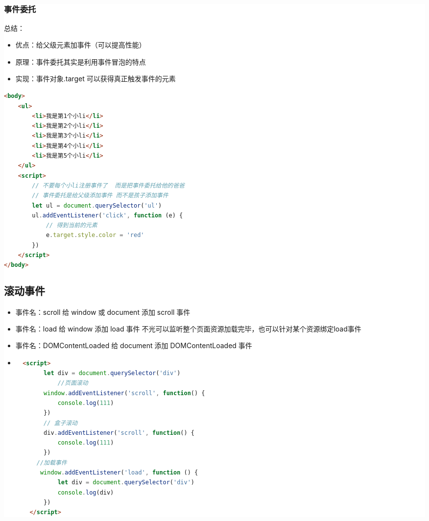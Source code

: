 ### 事件委托

总结：

-  优点：给父级元素加事件（可以提高性能）

- 原理：事件委托其实是利用事件冒泡的特点
- 实现：事件对象.target 可以获得真正触发事件的元素

```HTML
<body>
    <ul>
        <li>我是第1个小li</li>
        <li>我是第2个小li</li>
        <li>我是第3个小li</li>
        <li>我是第4个小li</li>
        <li>我是第5个小li</li>
    </ul>
    <script>
        // 不要每个小li注册事件了  而是把事件委托给他的爸爸 
        // 事件委托是给父级添加事件 而不是孩子添加事件
        let ul = document.querySelector('ul')
        ul.addEventListener('click', function (e) {
            // 得到当前的元素
            e.target.style.color = 'red'
        })
    </script>
</body>
```

## 滚动事件

- 事件名：scroll   给 window 或 document 添加 scroll 事件

- 事件名：load    给 window 添加 load 事件 不光可以监听整个页面资源加载完毕，也可以针对某个资源绑定load事件

- 事件名：DOMContentLoaded    给 document 添加 DOMContentLoaded 事件

- ```HTML
    <script>
          let div = document.querySelector('div')
              //页面滚动
          window.addEventListener('scroll', function() {
              console.log(111)
          })
          // 盒子滚动
          div.addEventListener('scroll', function() {
              console.log(111)
          })
        //加载事件
         window.addEventListener('load', function () {
              let div = document.querySelector('div')
              console.log(div)
          })
      </script>
    ```
